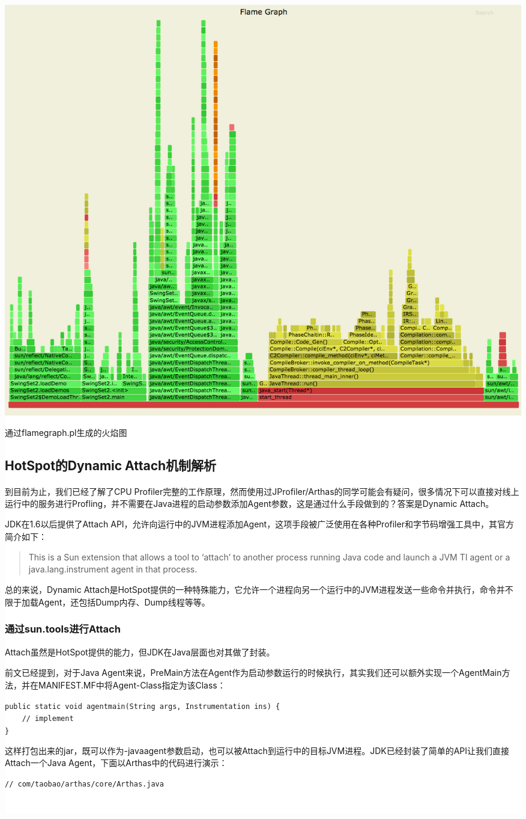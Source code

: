 <p><img src="assets/ae2b3dda630d2de82eb632a6e8d5bee9336049.png" alt="通过flamegraph.pl生成的火焰图" /></p>
<p>通过flamegraph.pl生成的火焰图</p>
<h2>HotSpot的Dynamic Attach机制解析</h2>
<p>到目前为止，我们已经了解了CPU Profiler完整的工作原理，然而使用过JProfiler/Arthas的同学可能会有疑问，很多情况下可以直接对线上运行中的服务进行Profling，并不需要在Java进程的启动参数添加Agent参数，这是通过什么手段做到的？答案是Dynamic Attach。</p>
<p>JDK在1.6以后提供了Attach API，允许向运行中的JVM进程添加Agent，这项手段被广泛使用在各种Profiler和字节码增强工具中，其官方简介如下：</p>
<blockquote>
<p>This is a Sun extension that allows a tool to ‘attach’ to another process running Java code and launch a JVM TI agent or a java.lang.instrument agent in that process.</p>
</blockquote>
<p>总的来说，Dynamic Attach是HotSpot提供的一种特殊能力，它允许一个进程向另一个运行中的JVM进程发送一些命令并执行，命令并不限于加载Agent，还包括Dump内存、Dump线程等等。</p>
<h3>通过sun.tools进行Attach</h3>
<p>Attach虽然是HotSpot提供的能力，但JDK在Java层面也对其做了封装。</p>
<p>前文已经提到，对于Java Agent来说，PreMain方法在Agent作为启动参数运行的时候执行，其实我们还可以额外实现一个AgentMain方法，并在MANIFEST.MF中将Agent-Class指定为该Class：</p>
<pre><code>public static void agentmain(String args, Instrumentation ins) {
    // implement
}
</code></pre>
<p>这样打包出来的jar，既可以作为-javaagent参数启动，也可以被Attach到运行中的目标JVM进程。JDK已经封装了简单的API让我们直接Attach一个Java Agent，下面以Arthas中的代码进行演示：</p>
<pre><code>// com/taobao/arthas/core/Arthas.java
